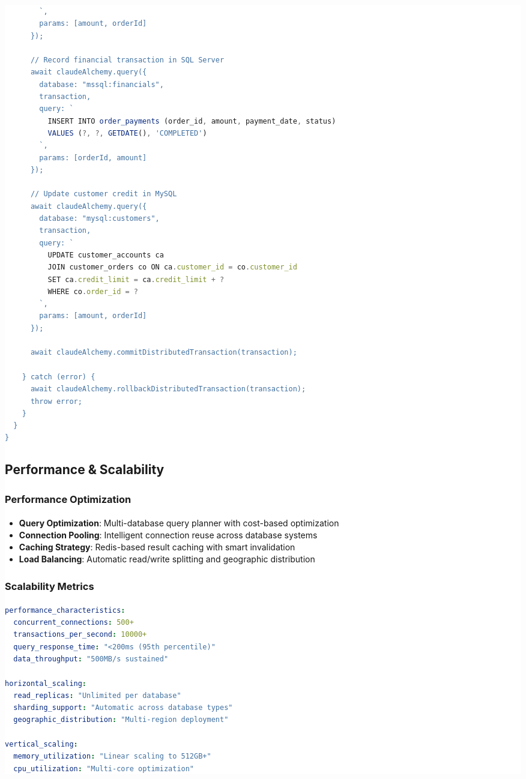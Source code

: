 ```typescript
        `,
        params: [amount, orderId]
      });
      
      // Record financial transaction in SQL Server
      await claudeAlchemy.query({
        database: "mssql:financials",
        transaction,
        query: `
          INSERT INTO order_payments (order_id, amount, payment_date, status)
          VALUES (?, ?, GETDATE(), 'COMPLETED')
        `,
        params: [orderId, amount]
      });
      
      // Update customer credit in MySQL
      await claudeAlchemy.query({
        database: "mysql:customers",
        transaction,
        query: `
          UPDATE customer_accounts ca
          JOIN customer_orders co ON ca.customer_id = co.customer_id
          SET ca.credit_limit = ca.credit_limit + ?
          WHERE co.order_id = ?
        `,
        params: [amount, orderId]
      });
      
      await claudeAlchemy.commitDistributedTransaction(transaction);
      
    } catch (error) {
      await claudeAlchemy.rollbackDistributedTransaction(transaction);
      throw error;
    }
  }
}
```

## Performance & Scalability

### Performance Optimization
- **Query Optimization**: Multi-database query planner with cost-based optimization
- **Connection Pooling**: Intelligent connection reuse across database systems
- **Caching Strategy**: Redis-based result caching with smart invalidation
- **Load Balancing**: Automatic read/write splitting and geographic distribution

### Scalability Metrics
```yaml
performance_characteristics:
  concurrent_connections: 500+
  transactions_per_second: 10000+
  query_response_time: "<200ms (95th percentile)"
  data_throughput: "500MB/s sustained"
  
horizontal_scaling:
  read_replicas: "Unlimited per database"
  sharding_support: "Automatic across database types"
  geographic_distribution: "Multi-region deployment"
  
vertical_scaling:
  memory_utilization: "Linear scaling to 512GB+"
  cpu_utilization: "Multi-core optimization"
```